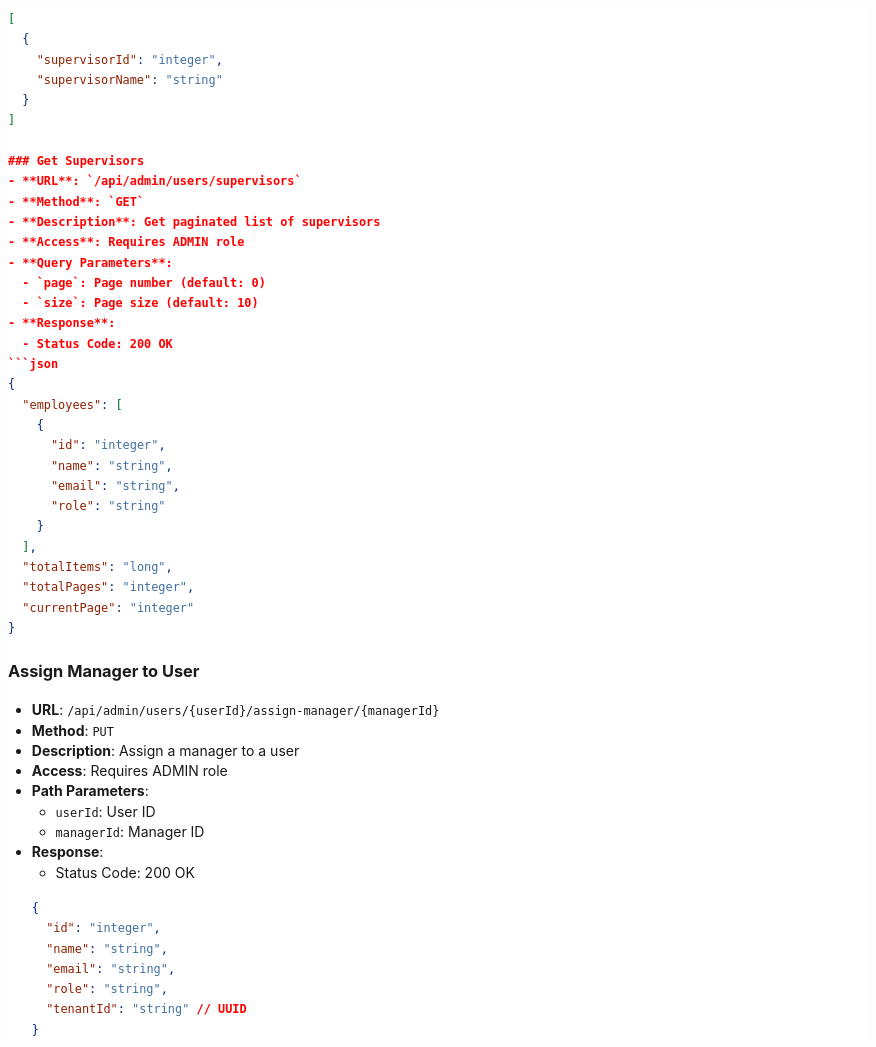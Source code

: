   ```json
  [
    {
      "supervisorId": "integer",
      "supervisorName": "string"
    }
  ]

### Get Supervisors
- **URL**: `/api/admin/users/supervisors`
- **Method**: `GET`
- **Description**: Get paginated list of supervisors
- **Access**: Requires ADMIN role
- **Query Parameters**:
    - `page`: Page number (default: 0)
    - `size`: Page size (default: 10)
- **Response**:
    - Status Code: 200 OK
  ```json
  {
    "employees": [
      {
        "id": "integer",
        "name": "string",
        "email": "string",
        "role": "string"
      }
    ],
    "totalItems": "long",
    "totalPages": "integer",
    "currentPage": "integer"
  }
  ```

### Assign Manager to User
- **URL**: `/api/admin/users/{userId}/assign-manager/{managerId}`
- **Method**: `PUT`
- **Description**: Assign a manager to a user
- **Access**: Requires ADMIN role
- **Path Parameters**:
    - `userId`: User ID
    - `managerId`: Manager ID
- **Response**:
    - Status Code: 200 OK
  ```json
  {
    "id": "integer",
    "name": "string",
    "email": "string",
    "role": "string",
    "tenantId": "string" // UUID
  }
  ```
